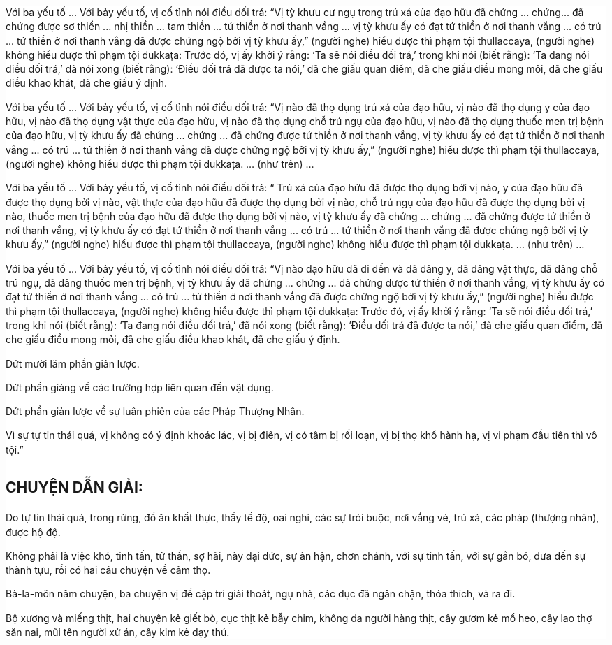 Với ba yếu tố ... Với bảy yếu tố, vị cố tình nói điều dối trá: “Vị tỳ khưu cư ngụ trong trú xá của đạo hữu đã chứng ... chứng... đã chứng được sơ thiền ... nhị thiền ... tam thiền ... tứ thiền ở nơi thanh vắng ... vị tỳ khưu ấy có đạt tứ thiền ở nơi thanh vắng ... có trú ... tứ thiền ở nơi thanh vắng đã được chứng ngộ bởi vị tỳ khưu ấy,” (người nghe) hiểu được thì phạm tội thullaccaya, (người nghe) không hiểu được thì phạm tội dukkaṭa: Trước đó, vị ấy khởi ý rằng: ‘Ta sẽ nói điều dối trá,’ trong khi nói (biết rằng): ‘Ta đang nói điều dối trá,’ đã nói xong (biết rằng): ‘Điều dối trá đã được ta nói,’ đã che giấu quan điểm, đã che giấu điều mong mỏi, đã che giấu điều khao khát, đã che giấu ý định.

Với ba yếu tố ... Với bảy yếu tố, vị cố tình nói điều dối trá: “Vị nào đã thọ dụng trú xá của đạo hữu, vị nào đã thọ dụng y của đạo hữu, vị nào đã thọ dụng vật thực của đạo hữu, vị nào đã thọ dụng chỗ trú ngụ của đạo hữu, vị nào đã thọ dụng thuốc men trị bệnh của đạo hữu, vị tỳ khưu ấy đã chứng ... chứng ... đã chứng được tứ thiền ở nơi thanh vắng, vị tỳ khưu ấy có đạt tứ thiền ở nơi thanh vắng ... có trú ... tứ thiền ở nơi thanh vắng đã được chứng ngộ bởi vị tỳ khưu ấy,” (người nghe) hiểu được thì phạm tội thullaccaya, (người nghe) không hiểu được thì phạm tội dukkaṭa. … (như trên) …

Với ba yếu tố ... Với bảy yếu tố, vị cố tình nói điều dối trá: “ Trú xá của đạo hữu đã được thọ dụng bởi vị nào, y của đạo hữu đã được thọ dụng bởi vị nào, vật thực của đạo hữu đã được thọ dụng bởi vị nào, chỗ trú ngụ của đạo hữu đã được thọ dụng bởi vị nào, thuốc men trị bệnh của đạo hữu đã được thọ dụng bởi vị nào, vị tỳ khưu ấy đã chứng ... chứng ... đã chứng được tứ thiền ở nơi thanh vắng, vị tỳ khưu ấy có đạt tứ thiền ở nơi thanh vắng ... có trú ... tứ thiền ở nơi thanh vắng đã được chứng ngộ bởi vị tỳ khưu ấy,” (người nghe) hiểu được thì phạm tội thullaccaya, (người nghe) không hiểu được thì phạm tội dukkaṭa. … (như trên) …

Với ba yếu tố ... Với bảy yếu tố, vị cố tình nói điều dối trá: “Vị nào đạo hữu đã đi đến và đã dâng y, đã dâng vật thực, đã dâng chỗ trú ngụ, đã dâng thuốc men trị bệnh, vị tỳ khưu ấy đã chứng ... chứng ... đã chứng được tứ thiền ở nơi thanh vắng, vị tỳ khưu ấy có đạt tứ thiền ở nơi thanh vắng ... có trú ... tứ thiền ở nơi thanh vắng đã được chứng ngộ bởi vị tỳ khưu ấy,” (người nghe) hiểu được thì phạm tội thullaccaya, (người nghe) không hiểu được thì phạm tội dukkaṭa: Trước đó, vị ấy khởi ý rằng: ‘Ta sẽ nói điều dối trá,’ trong khi nói (biết rằng): ‘Ta đang nói điều dối trá,’ đã nói xong (biết rằng): ‘Điều dối trá đã được ta nói,’ đã che giấu quan điểm, đã che giấu điều mong mỏi, đã che giấu điều khao khát, đã che giấu ý định.

Dứt mười lăm phần giản lược.

Dứt phần giảng về các trường hợp liên quan đến vật dụng.

Dứt phần giản lược về sự luân phiên của các Pháp Thượng Nhân.

Vì sự tự tin thái quá, vị không có ý định khoác lác, vị bị điên, vị có tâm bị rối loạn, vị bị thọ khổ hành hạ, vị vi phạm đầu tiên thì vô tội.”

## CHUYỆN DẪN GIẢI:

Do tự tin thái quá, trong rừng, đồ ăn khất thực, thầy tế độ, oai nghi, các sự trói buộc, nơi vắng vẻ, trú xá, các pháp (thượng nhân), được hộ độ.

Không phải là việc khó, tinh tấn, tử thần, sợ hãi, này đại đức, sự ân hận, chơn chánh, với sự tinh tấn, với sự gắn bó, đưa đến sự thành tựu, rồi có hai câu chuyện về cảm thọ.

Bà-la-môn năm chuyện, ba chuyện vị đề cập trí giải thoát, ngụ nhà, các dục đã ngăn chặn, thỏa thích, và ra đi.

Bộ xương và miếng thịt, hai chuyện kẻ giết bò, cục thịt kẻ bẫy chim, không da người hàng thịt, cây gươm kẻ mổ heo, cây lao thợ săn nai, mũi tên người xử án, cây kim kẻ dạy thú.
